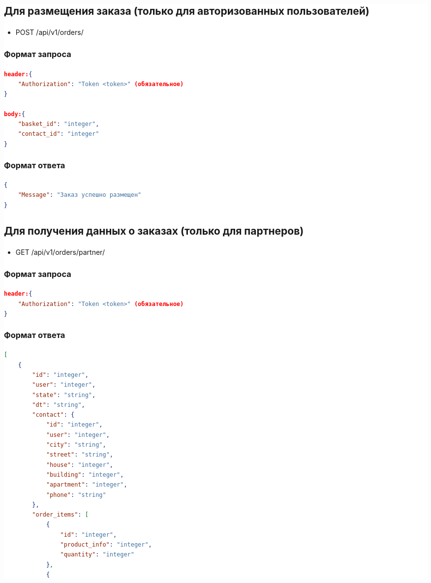 ```json
```

## Для размещения заказа (только для авторизованных пользователей)
- POST /api/v1/orders/

### Формат запроса

```json
header:{
    "Authorization": "Token <token>" (обязательное)
}

body:{
    "basket_id": "integer",
    "contact_id": "integer"
}
```

### Формат ответа

```json
{
    "Message": "Заказ успешно размещен"
}
```

## Для получения данных о заказах (только для партнеров)
- GET /api/v1/orders/partner/

### Формат запроса

```json
header:{
    "Authorization": "Token <token>" (обязательное)
}
```

### Формат ответа

```json
[
    {
        "id": "integer",
        "user": "integer",
        "state": "string",
        "dt": "string",
        "contact": {
            "id": "integer",
            "user": "integer",
            "city": "string",
            "street": "string",
            "house": "integer",
            "building": "integer",
            "apartment": "integer",
            "phone": "string"
        },
        "order_items": [
            {
                "id": "integer",
                "product_info": "integer",
                "quantity": "integer"
            },
            {
```